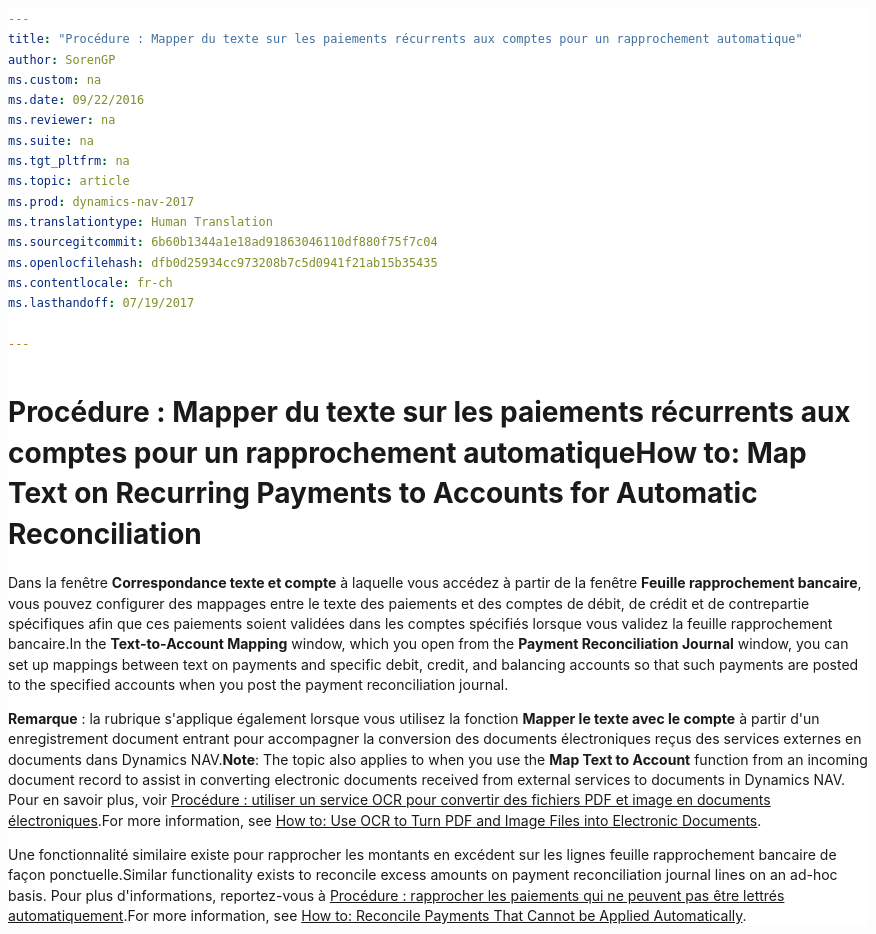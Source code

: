 ```yaml
---
title: "Procédure : Mapper du texte sur les paiements récurrents aux comptes pour un rapprochement automatique"
author: SorenGP
ms.custom: na
ms.date: 09/22/2016
ms.reviewer: na
ms.suite: na
ms.tgt_pltfrm: na
ms.topic: article
ms.prod: dynamics-nav-2017
ms.translationtype: Human Translation
ms.sourcegitcommit: 6b60b1344a1e18ad91863046110df880f75f7c04
ms.openlocfilehash: dfb0d25934cc973208b7c5d0941f21ab15b35435
ms.contentlocale: fr-ch
ms.lasthandoff: 07/19/2017

---
```


# <a name="how-to-map-text-on-recurring-payments-to-accounts-for-automatic-reconciliation"></a><span data-ttu-id="ecb10-102">Procédure : Mapper du texte sur les paiements récurrents aux comptes pour un rapprochement automatique</span><span class="sxs-lookup"><span data-stu-id="ecb10-102">How to: Map Text on Recurring Payments to Accounts for Automatic Reconciliation</span></span>
<span data-ttu-id="ecb10-103">Dans la fenêtre **Correspondance texte et compte** à laquelle vous accédez à partir de la fenêtre **Feuille rapprochement bancaire**, vous pouvez configurer des mappages entre le texte des paiements et des comptes de débit, de crédit et de contrepartie spécifiques afin que ces paiements soient validées dans les comptes spécifiés lorsque vous validez la feuille rapprochement bancaire.</span><span class="sxs-lookup"><span data-stu-id="ecb10-103">In the **Text-to-Account Mapping** window, which you open from the **Payment Reconciliation Journal** window, you can set up mappings between text on payments and specific debit, credit, and balancing accounts so that such payments are posted to the specified accounts when you post the payment reconciliation journal.</span></span>

<span data-ttu-id="ecb10-104">**Remarque** : la rubrique s'applique également lorsque vous utilisez la fonction **Mapper le texte avec le compte** à partir d'un enregistrement document entrant pour accompagner la conversion des documents électroniques reçus des services externes en documents dans Dynamics NAV.</span><span class="sxs-lookup"><span data-stu-id="ecb10-104">**Note**: The topic also applies to when you use the **Map Text to Account** function from an incoming document record to assist in converting electronic documents received from external services to documents in Dynamics NAV.</span></span> <span data-ttu-id="ecb10-105">Pour en savoir plus, voir [Procédure : utiliser un service OCR pour convertir des fichiers PDF et image en documents électroniques](across-how-use-ocr-pdf-images-files.md).</span><span class="sxs-lookup"><span data-stu-id="ecb10-105">For more information, see [How to: Use OCR to Turn PDF and Image Files into Electronic Documents](across-how-use-ocr-pdf-images-files.md).</span></span>   

<span data-ttu-id="ecb10-106">Une fonctionnalité similaire existe pour rapprocher les montants en excédent sur les lignes feuille rapprochement bancaire de façon ponctuelle.</span><span class="sxs-lookup"><span data-stu-id="ecb10-106">Similar functionality exists to reconcile excess amounts on payment reconciliation journal lines on an ad-hoc basis.</span></span> <span data-ttu-id="ecb10-107">Pour plus d'informations, reportez-vous à [Procédure : rapprocher les paiements qui ne peuvent pas être lettrés automatiquement](receivables-how-reconcile-payments-cannot-apply-auto.md).</span><span class="sxs-lookup"><span data-stu-id="ecb10-107">For more information, see [How to: Reconcile Payments That Cannot be Applied Automatically](receivables-how-reconcile-payments-cannot-apply-auto.md).</span></span>
